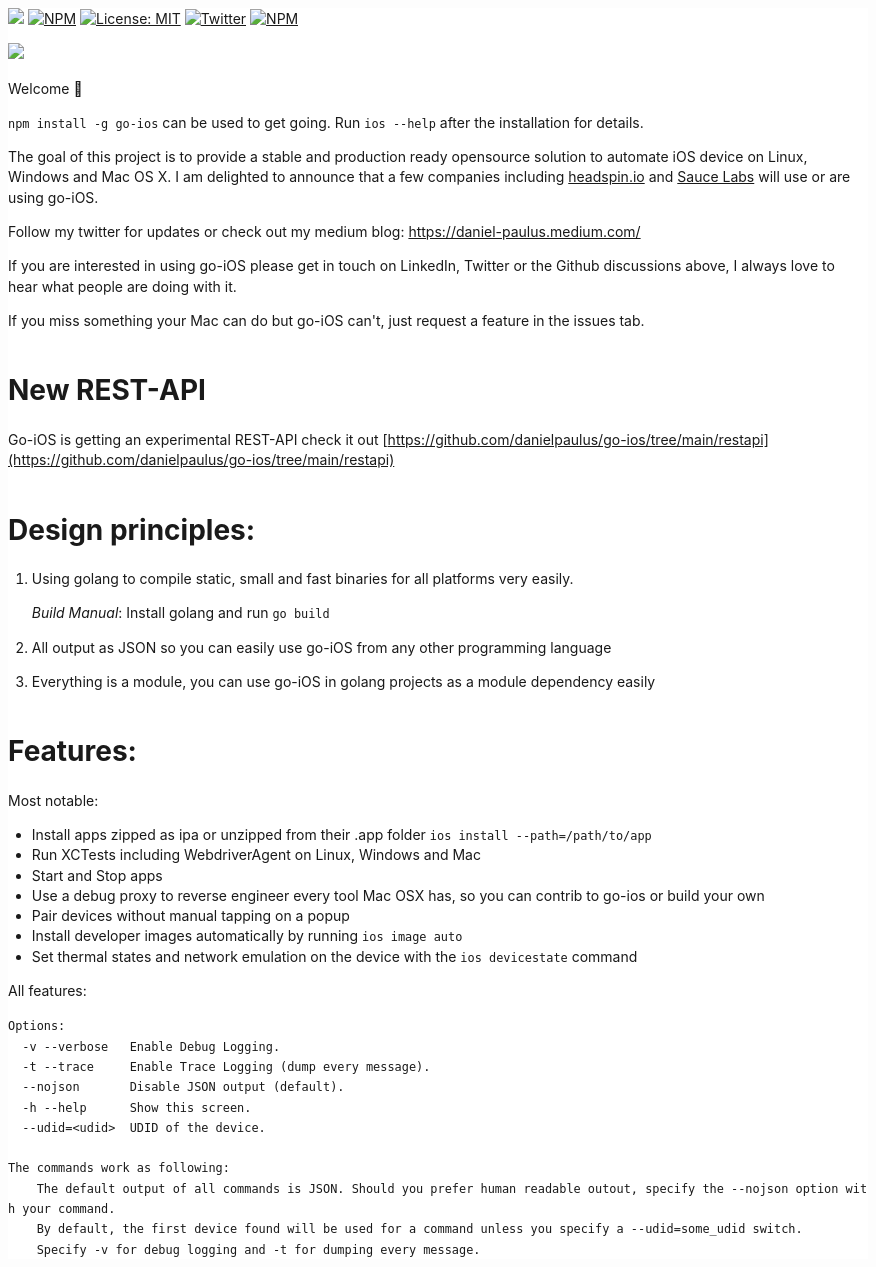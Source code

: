 [![](https://dcbadge.vercel.app/api/server/Zr8J3bCdkv)](https://discord.gg/Zr8J3bCdkv)
[![NPM](https://nodei.co/npm/go-ios.png?mini=true)](https://npmjs.org/package/go-ios)
[![License: MIT](https://img.shields.io/badge/License-MIT-yellow.svg)](https://opensource.org/licenses/MIT)
[![Twitter](https://img.shields.io/twitter/url/https/twitter.com/daniel1paulus.svg?style=social&label=Follow%20%40daniel1paulus)](https://twitter.com/daniel1paulus)
[![NPM](https://img.shields.io/npm/dw/go-ios?style=flat-square)](https://npmjs.org/package/go-ios)

<img src="logo.png" width="256"/>

Welcome 👋

`npm install -g go-ios` can be used to get going. Run `ios --help` after the installation for details. 

The goal of this project is to provide a stable and production ready opensource solution to automate iOS device on Linux, Windows and Mac OS X. I am delighted to announce that a few companies including [headspin.io](https://www.headspin.io/) and [Sauce Labs](https://saucelabs.com/) will use or are using go-iOS. 

Follow my twitter for updates or check out my medium blog: https://daniel-paulus.medium.com/

If you are interested in using go-iOS please get in touch on LinkedIn, Twitter or the Github discussions above, I always love to hear what people are doing with it. 

If you miss something your Mac can do but go-iOS can't, just request a feature in the issues tab.
# New REST-API
Go-iOS is getting an experimental REST-API check it out [https://github.com/danielpaulus/go-ios/tree/main/restapi](https://github.com/danielpaulus/go-ios/tree/main/restapi) 

# Design principles:
1. Using golang to compile static, small and fast binaries for all platforms very easily. 
   
   *Build Manual*: Install golang and run `go build`
2. All output as JSON so you can easily use go-iOS from any other programming language
3. Everything is a module, you can use go-iOS in golang projects as a module dependency easily

# Features:
 Most notable:
 - Install apps zipped as ipa or unzipped from their .app folder `ios install --path=/path/to/app`
 - Run XCTests including WebdriverAgent on Linux, Windows and Mac
 - Start and Stop apps
 - Use a debug proxy to reverse engineer every tool Mac OSX has, so you can contrib to go-ios or build      your own
 - Pair devices without manual tapping on a popup
 - Install developer images automatically by running `ios image auto`
 - Set thermal states and network emulation on the device with the `ios devicestate` command

All features:

```
Options:
  -v --verbose   Enable Debug Logging.
  -t --trace     Enable Trace Logging (dump every message).
  --nojson       Disable JSON output (default).
  -h --help      Show this screen.
  --udid=<udid>  UDID of the device.

The commands work as following:
	The default output of all commands is JSON. Should you prefer human readable outout, specify the --nojson option with your command.
	By default, the first device found will be used for a command unless you specify a --udid=some_udid switch.
	Specify -v for debug logging and -t for dumping every message.
```